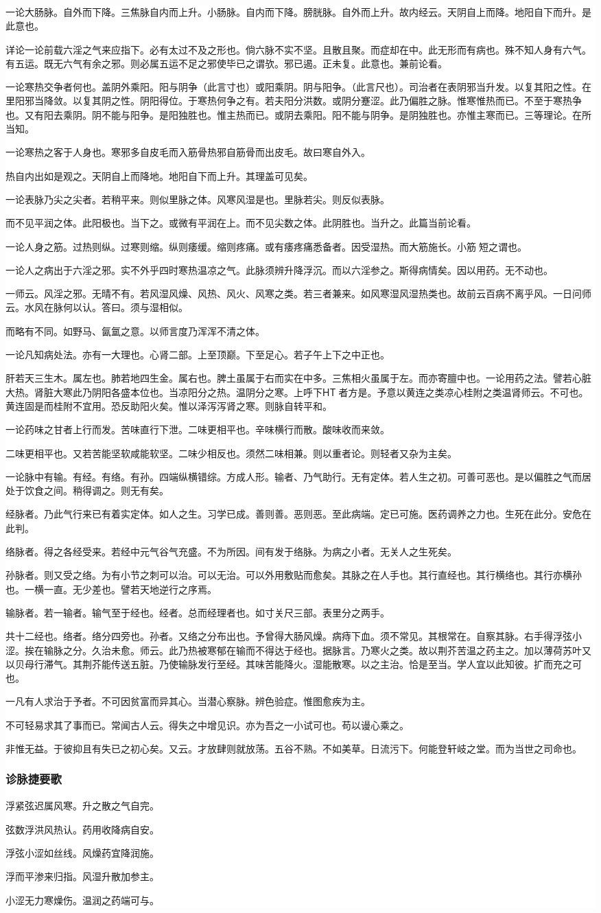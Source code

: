 一论大肠脉。自外而下降。三焦脉自内而上升。小肠脉。自内而下降。膀胱脉。自外而上升。故内经云。天阴自上而降。地阳自下而升。是此意也。  

详论一论前载六淫之气来应指下。必有太过不及之形也。倘六脉不实不坚。且散且聚。而症却在中。此无形而有病也。殊不知人身有六气。有五运。既无六气有余之邪。则必属五运不足之邪使毕已之谓欤。邪已遏。正未复。此意也。兼前论看。  

一论寒热交争者何也。盖阴外乘阳。阳与阴争（此言寸也）或阳乘阴。阴与阳争。（此言尺也）。司治者在表阴邪当升发。以复其阳之性。在里阳邪当降敛。以复其阴之性。阴阳得位。于寒热何争之有。若夫阳分洪数。或阴分蹇涩。此乃偏胜之脉。惟寒惟热而已。不至于寒热争也。又有阳去乘阴。阴不能与阳争。是阳独胜也。惟主热而已。或阴去乘阳。阳不能与阴争。是阴独胜也。亦惟主寒而已。三等理论。在所当知。  

一论寒热之客于人身也。寒邪多自皮毛而入筋骨热邪自筋骨而出皮毛。故曰寒自外入。  

热自内出如是观之。天阴自上而降地。地阳自下而上升。其理盖可见矣。  

一论表脉乃尖之尖者。若稍平来。则似里脉之体。风寒风湿是也。里脉若尖。则反似表脉。  

而不见平润之体。此阳极也。当下之。或微有平润在上。而不见尖数之体。此阴胜也。当升之。此篇当前论看。  

一论人身之筋。过热则纵。过寒则缩。纵则痿缓。缩则疼痛。或有痿疼痛悉备者。因受湿热。而大筋施长。小筋 短之谓也。  

一论人之病出于六淫之邪。实不外乎四时寒热温凉之气。此脉须辨升降浮沉。而以六淫参之。斯得病情矣。因以用药。无不动也。  

一师云。风淫之邪。无晴不有。若风湿风燥、风热、风火、风寒之类。若三者兼来。如风寒湿风湿热类也。故前云百病不离乎风。一日问师云。水风在脉何以认。答曰。须与湿相似。  

而略有不同。如野马、氤氲之意。以师言度乃浑浑不清之体。  

一论凡知病处法。亦有一大理也。心肾二部。上至顶巅。下至足心。若子午上下之中正也。  

肝若天三生木。属左也。肺若地四生金。属右也。脾土虽属于右而实在中多。三焦相火虽属于左。而亦寄膻中也。一论用药之法。譬若心脏大热。肾脏大寒此乃阴阳各盛本位也。当凉阳分之热。温阴分之寒。上呼下HT 者方是。予意以黄连之类凉心桂附之类温肾师云。不可也。黄连固是而桂附不宜用。恐反助阳火矣。惟以泽泻泻肾之寒。则脉自转平和。  

一论药味之甘者上行而发。苦味直行下泄。二味更相平也。辛味横行而散。酸味收而来敛。  

二味更相平也。又若苦能坚软咸能软坚。二味少相反也。须然二味相兼。则以重者论。则轻者又杂为主矣。  

一论脉中有输。有经。有络。有孙。四端纵横错综。方成人形。输者、乃气助行。无有定体。若人生之初。可善可恶也。是以偏胜之气而居处于饮食之间。稍得调之。则无有矣。  

经脉者。乃此气行来已有着实定体。如人之生。习学已成。善则善。恶则恶。至此病端。定已可施。医药调养之力也。生死在此分。安危在此判。  

络脉者。得之各经受来。若经中元气谷气充盛。不为所因。间有发于络脉。为病之小者。无关人之生死矣。  

孙脉者。则又受之络。为有小节之刺可以治。可以无治。可以外用敷贴而愈矣。其脉之在人手也。其行直经也。其行横络也。其行亦横孙也。一横一直。无少差也。譬若天地逆行之序焉。  

输脉者。若一输者。输气至于经也。经者。总而经理者也。如寸关尺三部。表里分之两手。  

共十二经也。络者。络分四旁也。孙者。又络之分布出也。予曾得大肠风燥。病痔下血。须不常见。其根常在。自察其脉。右手得浮弦小涩。挨在输脉之分。久治未愈。师云。此乃热被寒郁在输而不得达于经也。据脉言。乃寒火之类。故以荆芥苦温之药主之。加以薄荷苏叶又以贝母行滞气。其荆芥能传送五脏。乃使输脉发行至经。其味苦能降火。湿能散寒。以之主治。恰是至当。学人宜以此知彼。扩而充之可也。  

一凡有人求治于予者。不可因贫富而异其心。当潜心察脉。辨色验症。惟图愈疾为主。  

不可轻易求其了事而已。常闻古人云。得失之中增见识。亦为吾之一小试可也。苟以谩心乘之。  

非惟无益。于彼抑且有失已之初心矣。又云。才放肆则就放荡。五谷不熟。不如美草。日流污下。何能登轩岐之堂。而为当世之司命也。  

### 诊脉捷要歌  

浮紧弦迟属风寒。升之散之气自完。  

弦数浮洪风热认。药用收降病自安。  

浮弦小涩如丝线。风燥药宜降润施。  

浮而平渗来归指。风湿升散加参主。  

小涩无力寒燥伤。温润之药端可与。  
